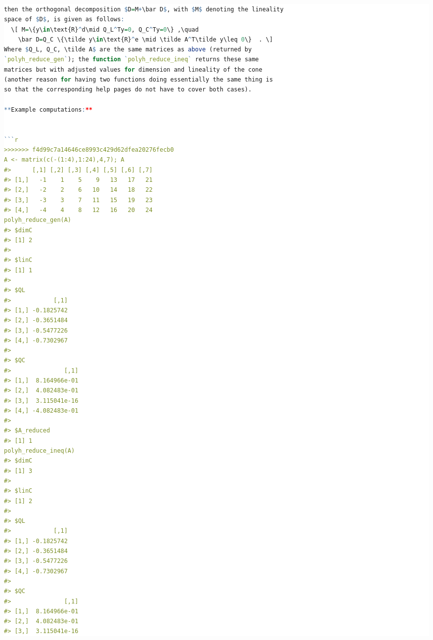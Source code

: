 ``` r
then the orthogonal decomposition $D=M+\bar D$, with $M$ denoting the lineality
space of $D$, is given as follows:
  \[ M=\{y\in\text{R}^d\mid Q_L^Ty=0, Q_C^Ty=0\} ,\quad
    \bar D=Q_C \{\tilde y\in\text{R}^e \mid \tilde A^T\tilde y\leq 0\}  . \]
Where $Q_L, Q_C, \tilde A$ are the same matrices as above (returned by
`polyh_reduce_gen`); the function `polyh_reduce_ineq` returns these same
matrices but with adjusted values for dimension and lineality of the cone
(another reason for having two functions doing essentially the same thing is
so that the corresponding help pages do not have to cover both cases).

**Example computations:**


```r
>>>>>>> f4d99c7a14646ce8993c429d62dfea20276fecb0
A <- matrix(c(-(1:4),1:24),4,7); A
#>      [,1] [,2] [,3] [,4] [,5] [,6] [,7]
#> [1,]   -1    1    5    9   13   17   21
#> [2,]   -2    2    6   10   14   18   22
#> [3,]   -3    3    7   11   15   19   23
#> [4,]   -4    4    8   12   16   20   24
polyh_reduce_gen(A)
#> $dimC
#> [1] 2
#> 
#> $linC
#> [1] 1
#> 
#> $QL
#>            [,1]
#> [1,] -0.1825742
#> [2,] -0.3651484
#> [3,] -0.5477226
#> [4,] -0.7302967
#> 
#> $QC
#>               [,1]
#> [1,]  8.164966e-01
#> [2,]  4.082483e-01
#> [3,]  3.115041e-16
#> [4,] -4.082483e-01
#> 
#> $A_reduced
#> [1] 1
polyh_reduce_ineq(A)
#> $dimC
#> [1] 3
#> 
#> $linC
#> [1] 2
#> 
#> $QL
#>            [,1]
#> [1,] -0.1825742
#> [2,] -0.3651484
#> [3,] -0.5477226
#> [4,] -0.7302967
#> 
#> $QC
#>               [,1]
#> [1,]  8.164966e-01
#> [2,]  4.082483e-01
#> [3,]  3.115041e-16
```